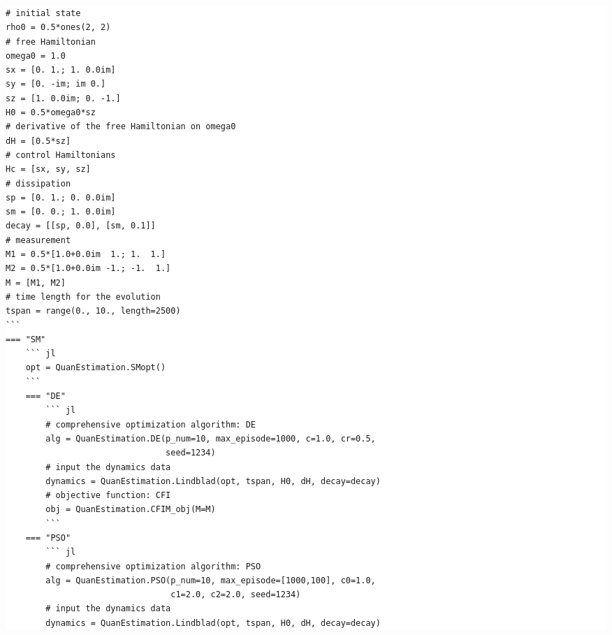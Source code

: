     # initial state
    rho0 = 0.5*ones(2, 2)
    # free Hamiltonian
    omega0 = 1.0
    sx = [0. 1.; 1. 0.0im]
	sy = [0. -im; im 0.]
	sz = [1. 0.0im; 0. -1.]
    H0 = 0.5*omega0*sz
    # derivative of the free Hamiltonian on omega0
    dH = [0.5*sz]
    # control Hamiltonians 
    Hc = [sx, sy, sz]
    # dissipation
    sp = [0. 1.; 0. 0.0im]
	sm = [0. 0.; 1. 0.0im]
    decay = [[sp, 0.0], [sm, 0.1]]
    # measurement
    M1 = 0.5*[1.0+0.0im  1.; 1.  1.]
	M2 = 0.5*[1.0+0.0im -1.; -1.  1.]
    M = [M1, M2]
    # time length for the evolution
    tspan = range(0., 10., length=2500)
    ```
    === "SM"
        ``` jl
        opt = QuanEstimation.SMopt()
        ```
        === "DE"
            ``` jl
            # comprehensive optimization algorithm: DE
            alg = QuanEstimation.DE(p_num=10, max_episode=1000, c=1.0, cr=0.5, 
                                    seed=1234)
            # input the dynamics data
            dynamics = QuanEstimation.Lindblad(opt, tspan, H0, dH, decay=decay)   
            # objective function: CFI
            obj = QuanEstimation.CFIM_obj(M=M) 
            ```
        === "PSO"
            ``` jl
            # comprehensive optimization algorithm: PSO
            alg = QuanEstimation.PSO(p_num=10, max_episode=[1000,100], c0=1.0, 
                                     c1=2.0, c2=2.0, seed=1234)
            # input the dynamics data
            dynamics = QuanEstimation.Lindblad(opt, tspan, H0, dH, decay=decay)   